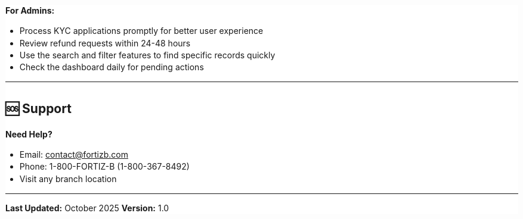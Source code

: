 **For Admins:**

- Process KYC applications promptly for better user experience
- Review refund requests within 24-48 hours
- Use the search and filter features to find specific records quickly
- Check the dashboard daily for pending actions

---

## 🆘 Support

**Need Help?**

- Email: contact@fortizb.com
- Phone: 1-800-FORTIZ-B (1-800-367-8492)
- Visit any branch location

---

**Last Updated:** October 2025
**Version:** 1.0
